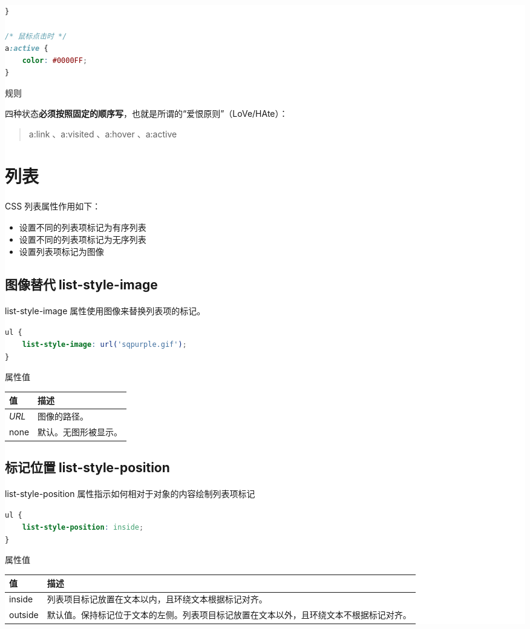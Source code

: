 ```css
}

/* 鼠标点击时 */
a:active {
    color: #0000FF;
}
```

规则

四种状态**必须按照固定的顺序写**，也就是所谓的“爱恨原则”（LoVe/HAte）：

> a:link 、a:visited 、a:hover 、a:active

# 列表

CSS 列表属性作用如下：

- 设置不同的列表项标记为有序列表
- 设置不同的列表项标记为无序列表
- 设置列表项标记为图像

## 图像替代 list-style-image

list-style-image 属性使用图像来替换列表项的标记。

```css
ul {
    list-style-image: url('sqpurple.gif');
}
```

属性值

| 值    | 描述                 |
| :---- | :------------------- |
| *URL* | 图像的路径。         |
| none  | 默认。无图形被显示。 |

## 标记位置 list-style-position

list-style-position 属性指示如何相对于对象的内容绘制列表项标记

```css
ul {
    list-style-position: inside;
}
```

属性值

| 值      | 描述                                                                                   |
| :------ | :------------------------------------------------------------------------------------- |
| inside  | 列表项目标记放置在文本以内，且环绕文本根据标记对齐。                                   |
| outside | 默认值。保持标记位于文本的左侧。列表项目标记放置在文本以外，且环绕文本不根据标记对齐。 |

